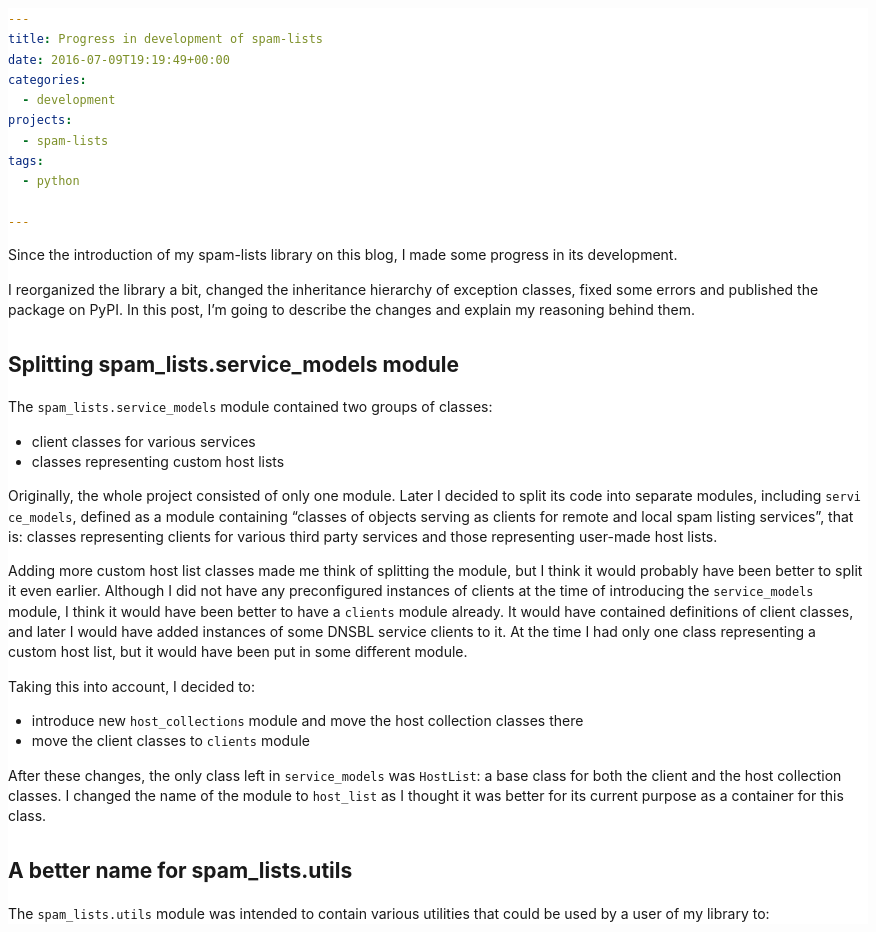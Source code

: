 ```yaml
---
title: Progress in development of spam-lists
date: 2016-07-09T19:19:49+00:00
categories:
  - development
projects:
  - spam-lists
tags:
  - python

---
```

Since the introduction of my spam-lists library on this blog, I made some progress in its development.

I reorganized the library a bit, changed the inheritance hierarchy of exception classes, fixed some errors and published the package on PyPI. In this post, I&#8217;m going to describe the changes and explain my reasoning behind them.



## Splitting spam\_lists.service\_models module

The `spam_lists.service_models` module contained two groups of classes:

  * client classes for various services
  * classes representing custom host lists

Originally, the whole project consisted of only one module. Later I decided to split its code into separate modules, including `service_models`, defined as a module containing &#8220;classes of objects serving as clients for remote and local spam listing services&#8221;, that is: classes representing clients for various third party services and those representing user-made host lists.

Adding more custom host list classes made me think of splitting the module, but I think it would probably have been better to split it even earlier. Although I did not have any preconfigured instances of clients at the time of introducing the `service_models` module, I think it would have been better to have a `clients` module already. It would have contained definitions of client classes, and later I would have added instances of some DNSBL service clients to it. At the time I had only one class representing a custom host list, but it would have been put in some different module.

Taking this into account, I decided to:

  * introduce new `host_collections` module and move the host collection classes there
  * move the client classes to `clients` module

After these changes, the only class left in `service_models` was `HostList`: a base class for both the client and the host collection classes. I changed the name of the module to `host_list` as I thought it was better for its current purpose as a container for this class.

## A better name for spam_lists.utils

The `spam_lists.utils` module was intended to contain various utilities that could be used by a user of my library to:
